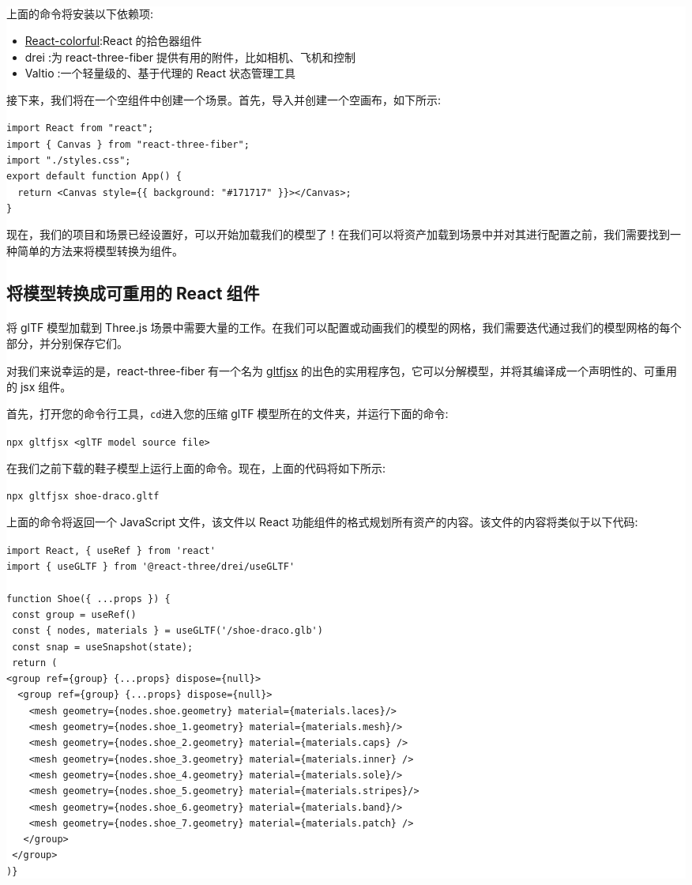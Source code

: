 上面的命令将安装以下依赖项:

*   [React-colorful](https://www.npmjs.com/package/react-colorful):React 的拾色器组件
*   drei :为 react-three-fiber 提供有用的附件，比如相机、飞机和控制
*   Valtio :一个轻量级的、基于代理的 React 状态管理工具

接下来，我们将在一个空组件中创建一个场景。首先，导入并创建一个空画布，如下所示:

```
import React from "react";
import { Canvas } from "react-three-fiber";
import "./styles.css";
export default function App() {
  return <Canvas style={{ background: "#171717" }}></Canvas>;
}

```

现在，我们的项目和场景已经设置好，可以开始加载我们的模型了！在我们可以将资产加载到场景中并对其进行配置之前，我们需要找到一种简单的方法来将模型转换为组件。

## 将模型转换成可重用的 React 组件

将 glTF 模型加载到 Three.js 场景中需要大量的工作。在我们可以配置或动画我们的模型的网格，我们需要迭代通过我们的模型网格的每个部分，并分别保存它们。

对我们来说幸运的是，react-three-fiber 有一个名为 [gltfjsx](https://github.com/pmndrs/gltfjsx) 的出色的实用程序包，它可以分解模型，并将其编译成一个声明性的、可重用的 jsx 组件。

首先，打开您的命令行工具，`cd`进入您的压缩 glTF 模型所在的文件夹，并运行下面的命令:

```
npx gltfjsx <glTF model source file>

```

在我们之前下载的鞋子模型上运行上面的命令。现在，上面的代码将如下所示:

```
npx gltfjsx shoe-draco.gltf

```

上面的命令将返回一个 JavaScript 文件，该文件以 React 功能组件的格式规划所有资产的内容。该文件的内容将类似于以下代码:

```
import React, { useRef } from 'react'
import { useGLTF } from '@react-three/drei/useGLTF'

function Shoe({ ...props }) {
 const group = useRef()
 const { nodes, materials } = useGLTF('/shoe-draco.glb')
 const snap = useSnapshot(state);
 return (
<group ref={group} {...props} dispose={null}>
  <group ref={group} {...props} dispose={null}>
    <mesh geometry={nodes.shoe.geometry} material={materials.laces}/>
    <mesh geometry={nodes.shoe_1.geometry} material={materials.mesh}/>
    <mesh geometry={nodes.shoe_2.geometry} material={materials.caps} />
    <mesh geometry={nodes.shoe_3.geometry} material={materials.inner} />
    <mesh geometry={nodes.shoe_4.geometry} material={materials.sole}/>
    <mesh geometry={nodes.shoe_5.geometry} material={materials.stripes}/>
    <mesh geometry={nodes.shoe_6.geometry} material={materials.band}/>
    <mesh geometry={nodes.shoe_7.geometry} material={materials.patch} />
   </group>
 </group>
)}

```
